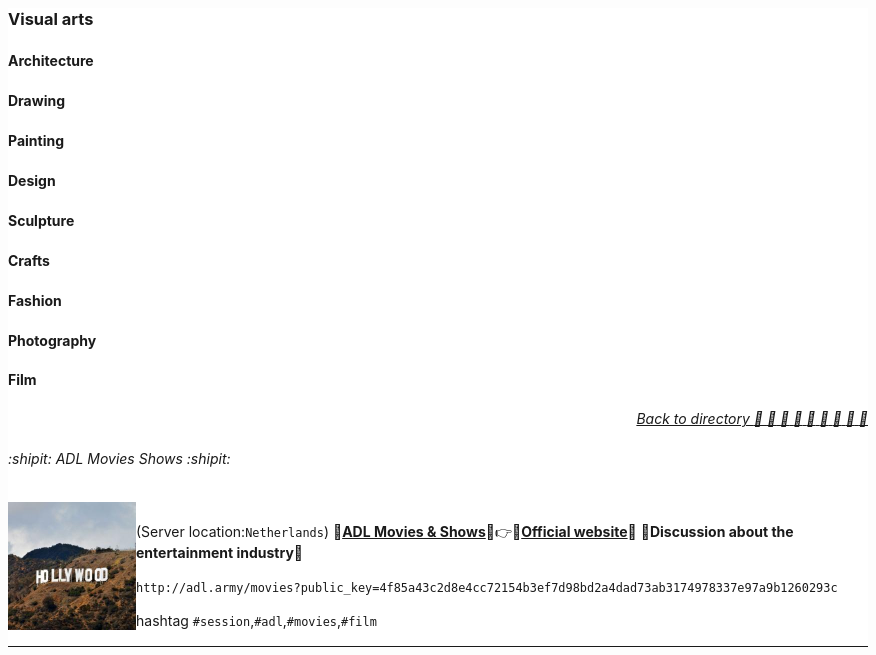 

### Visual arts ###



#### Architecture ####



#### Drawing ####



#### Painting ####



#### Design ####



#### Sculpture ####



#### Crafts ####



#### Fashion ####



#### Photography ####



#### Film ####
*<div align="right"><a href="#Contents">Back to directory :maple_leaf: :cherries: :lemon: :strawberry: :peach: :eggplant: :pear: :corn: :tomato:</a></div>*
###### :shipit: ADL Movies Shows :shipit:
<img align="left" height="128px" width="128px" alt="Server Icon" src="public/server_icons/ADL-Movies-Shows.png"> \
(Server location:`Netherlands`) :ghost:**[ADL Movies & Shows](http://adl.army/)**:ghost::point_right::love_letter:**[Official website](http://adl.army/)**:love_letter: :cherries:**Discussion about the entertainment industry**:cherries:
```
http://adl.army/movies?public_key=4f85a43c2d8e4cc72154b3ef7d98bd2a4dad73ab3174978337e97a9b1260293c
```
hashtag `#session`,`#adl`,`#movies`,`#film`
***********************************************************************************************************************************************************************
